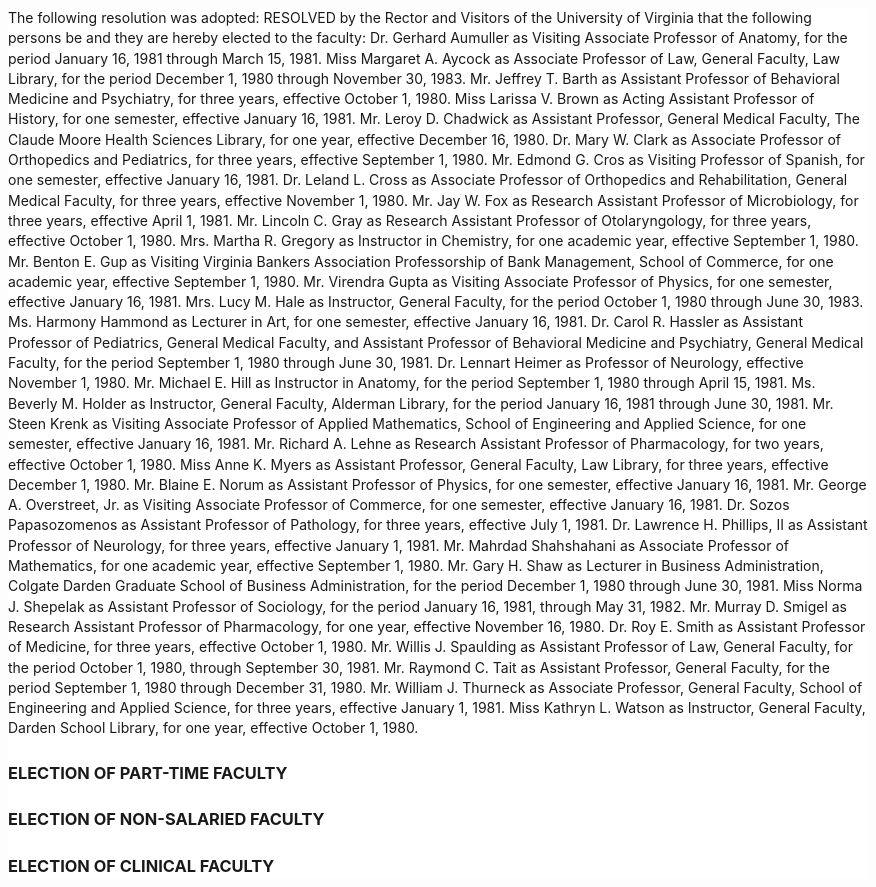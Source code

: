 The following resolution was adopted: RESOLVED by the Rector and Visitors of the University of Virginia that the following persons be and they are hereby elected to the faculty: Dr. Gerhard Aumuller as Visiting Associate Professor of Anatomy, for the period January 16, 1981 through March 15, 1981. Miss Margaret A. Aycock as Associate Professor of Law, General Faculty, Law Library, for the period December 1, 1980 through November 30, 1983. Mr. Jeffrey T. Barth as Assistant Professor of Behavioral Medicine and Psychiatry, for three years, effective October 1, 1980. Miss Larissa V. Brown as Acting Assistant Professor of History, for one semester, effective January 16, 1981. Mr. Leroy D. Chadwick as Assistant Professor, General Medical Faculty, The Claude Moore Health Sciences Library, for one year, effective December 16, 1980. Dr. Mary W. Clark as Associate Professor of Orthopedics and Pediatrics, for three years, effective September 1, 1980. Mr. Edmond G. Cros as Visiting Professor of Spanish, for one semester, effective January 16, 1981. Dr. Leland L. Cross as Associate Professor of Orthopedics and Rehabilitation, General Medical Faculty, for three years, effective November 1, 1980. Mr. Jay W. Fox as Research Assistant Professor of Microbiology, for three years, effective April 1, 1981. Mr. Lincoln C. Gray as Research Assistant Professor of Otolaryngology, for three years, effective October 1, 1980. Mrs. Martha R. Gregory as Instructor in Chemistry, for one academic year, effective September 1, 1980. Mr. Benton E. Gup as Visiting Virginia Bankers Association Professorship of Bank Management, School of Commerce, for one academic year, effective September 1, 1980. Mr. Virendra Gupta as Visiting Associate Professor of Physics, for one semester, effective January 16, 1981. Mrs. Lucy M. Hale as Instructor, General Faculty, for the period October 1, 1980 through June 30, 1983. Ms. Harmony Hammond as Lecturer in Art, for one semester, effective January 16, 1981. Dr. Carol R. Hassler as Assistant Professor of Pediatrics, General Medical Faculty, and Assistant Professor of Behavioral Medicine and Psychiatry, General Medical Faculty, for the period September 1, 1980 through June 30, 1981. Dr. Lennart Heimer as Professor of Neurology, effective November 1, 1980. Mr. Michael E. Hill as Instructor in Anatomy, for the period September 1, 1980 through April 15, 1981. Ms. Beverly M. Holder as Instructor, General Faculty, Alderman Library, for the period January 16, 1981 through June 30, 1981. Mr. Steen Krenk as Visiting Associate Professor of Applied Mathematics, School of Engineering and Applied Science, for one semester, effective January 16, 1981. Mr. Richard A. Lehne as Research Assistant Professor of Pharmacology, for two years, effective October 1, 1980. Miss Anne K. Myers as Assistant Professor, General Faculty, Law Library, for three years, effective December 1, 1980. Mr. Blaine E. Norum as Assistant Professor of Physics, for one semester, effective January 16, 1981. Mr. George A. Overstreet, Jr. as Visiting Associate Professor of Commerce, for one semester, effective January 16, 1981. Dr. Sozos Papasozomenos as Assistant Professor of Pathology, for three years, effective July 1, 1981. Dr. Lawrence H. Phillips, II as Assistant Professor of Neurology, for three years, effective January 1, 1981. Mr. Mahrdad Shahshahani as Associate Professor of Mathematics, for one academic year, effective September 1, 1980. Mr. Gary H. Shaw as Lecturer in Business Administration, Colgate Darden Graduate School of Business Administration, for the period December 1, 1980 through June 30, 1981. Miss Norma J. Shepelak as Assistant Professor of Sociology, for the period January 16, 1981, through May 31, 1982. Mr. Murray D. Smigel as Research Assistant Professor of Pharmacology, for one year, effective November 16, 1980. Dr. Roy E. Smith as Assistant Professor of Medicine, for three years, effective October 1, 1980. Mr. Willis J. Spaulding as Assistant Professor of Law, General Faculty, for the period October 1, 1980, through September 30, 1981. Mr. Raymond C. Tait as Assistant Professor, General Faculty, for the period September 1, 1980 through December 31, 1980. Mr. William J. Thurneck as Associate Professor, General Faculty, School of Engineering and Applied Science, for three years, effective January 1, 1981. Miss Kathryn L. Watson as Instructor, General Faculty, Darden School Library, for one year, effective October 1, 1980.

### ELECTION OF PART-TIME FACULTY

### ELECTION OF NON-SALARIED FACULTY

### ELECTION OF CLINICAL FACULTY
